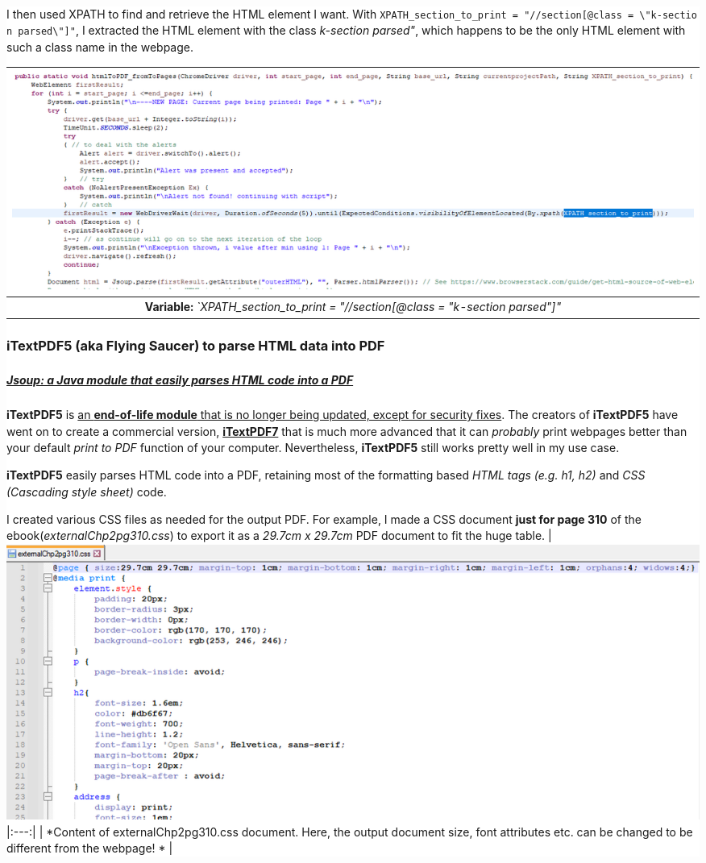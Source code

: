 I then used XPATH to find and retrieve the HTML element I want. With `XPATH_section_to_print = "//section[@class = \"k-section parsed\"]"`, I extracted the HTML element with the class *k-section parsed"*, which happens to be the only HTML element with such a class name in the webpage. 

| ![](./pics/jsoup5.png)
|:---:| 
| **Variable:** *`XPATH_section_to_print = "//section[@class = \"k-section parsed\"]"* |


### iTextPDF5 (aka Flying Saucer) to parse HTML data into PDF
##### <ins>Jsoup: a Java module that easily parses HTML code into a PDF</ins>
**iTextPDF5** is [an **end-of-life module** that is no longer being updated, except for security fixes](https://itextpdf.com/products/itext-5-legacy). The creators of **iTextPDF5** have went on to create a commercial version, [**iTextPDF7**](https://itextpdf.com/products/itext-7/itext-7-core) that is much more advanced that it can *probably* print webpages better than your default *print to PDF* function of your computer. Nevertheless, **iTextPDF5** still works pretty well in my use case.

**iTextPDF5** easily parses HTML code into a PDF, retaining most of the formatting based *HTML tags (e.g. h1, h2)* and *CSS (Cascading style sheet)* code.

I created various CSS files as needed for the output PDF. For example, I made a CSS document **just for page 310** of the ebook(*externalChp2pg310.css*) to export it as a *29.7cm x 29.7cm* PDF document to fit the huge table.
| ![](./pics/itext1.png)
|:---:| 
| *Content of externalChp2pg310.css document. Here, the output document size, font attributes etc. can be changed to be different from the webpage! * |